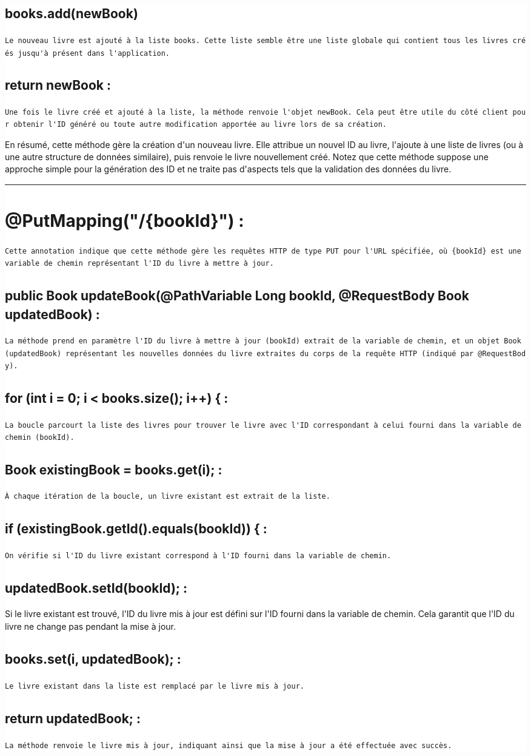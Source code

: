 ## books.add(newBook) 
    Le nouveau livre est ajouté à la liste books. Cette liste semble être une liste globale qui contient tous les livres créés jusqu'à présent dans l'application.

## return newBook :
    Une fois le livre créé et ajouté à la liste, la méthode renvoie l'objet newBook. Cela peut être utile du côté client pour obtenir l'ID généré ou toute autre modification apportée au livre lors de sa création.

En résumé, cette méthode gère la création d'un nouveau livre. Elle attribue un nouvel ID au livre, l'ajoute à une liste de livres (ou à une autre structure de données similaire), puis renvoie le livre nouvellement créé. Notez que cette méthode suppose une approche simple pour la génération des ID et ne traite pas d'aspects tels que la validation des données du livre.

----------------------------------------------------------------------------------------------

# @PutMapping("/{bookId}") :
    Cette annotation indique que cette méthode gère les requêtes HTTP de type PUT pour l'URL spécifiée, où {bookId} est une variable de chemin représentant l'ID du livre à mettre à jour.

## public Book updateBook(@PathVariable Long bookId, @RequestBody Book updatedBook) :
    La méthode prend en paramètre l'ID du livre à mettre à jour (bookId) extrait de la variable de chemin, et un objet Book (updatedBook) représentant les nouvelles données du livre extraites du corps de la requête HTTP (indiqué par @RequestBody).

## for (int i = 0; i < books.size(); i++) { :
    La boucle parcourt la liste des livres pour trouver le livre avec l'ID correspondant à celui fourni dans la variable de chemin (bookId).
    
## Book existingBook = books.get(i); :
    À chaque itération de la boucle, un livre existant est extrait de la liste.

## if (existingBook.getId().equals(bookId)) { :
    On vérifie si l'ID du livre existant correspond à l'ID fourni dans la variable de chemin.

## updatedBook.setId(bookId); :
Si le livre existant est trouvé, l'ID du livre mis à jour est défini sur l'ID fourni dans la variable de chemin. Cela garantit que l'ID du livre ne change pas pendant la mise à jour.

## books.set(i, updatedBook); :
    Le livre existant dans la liste est remplacé par le livre mis à jour.

## return updatedBook; :
    La méthode renvoie le livre mis à jour, indiquant ainsi que la mise à jour a été effectuée avec succès.
